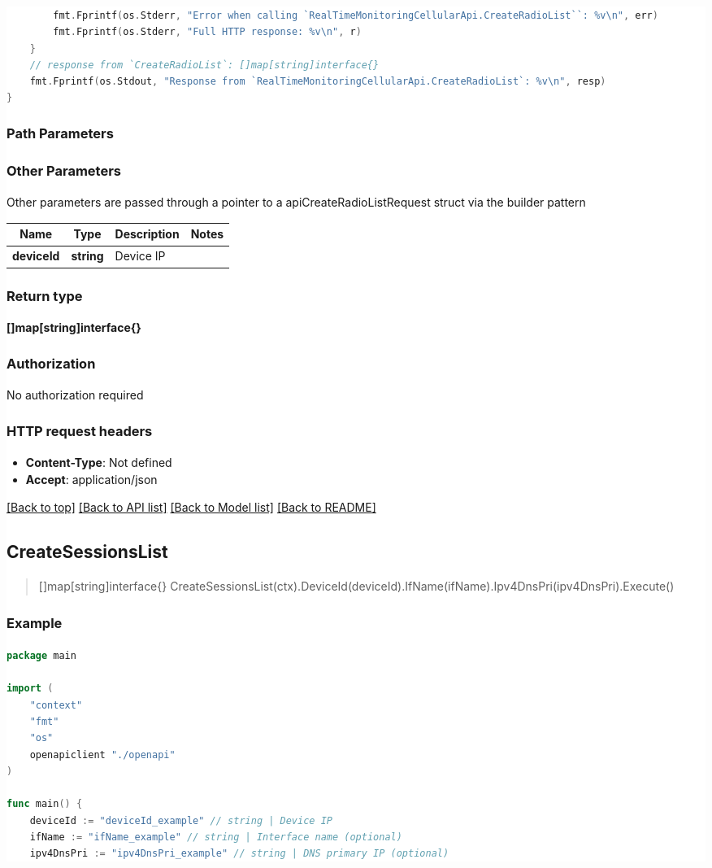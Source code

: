 ```go
        fmt.Fprintf(os.Stderr, "Error when calling `RealTimeMonitoringCellularApi.CreateRadioList``: %v\n", err)
        fmt.Fprintf(os.Stderr, "Full HTTP response: %v\n", r)
    }
    // response from `CreateRadioList`: []map[string]interface{}
    fmt.Fprintf(os.Stdout, "Response from `RealTimeMonitoringCellularApi.CreateRadioList`: %v\n", resp)
}
```

### Path Parameters



### Other Parameters

Other parameters are passed through a pointer to a apiCreateRadioListRequest struct via the builder pattern


Name | Type | Description  | Notes
------------- | ------------- | ------------- | -------------
 **deviceId** | **string** | Device IP | 

### Return type

**[]map[string]interface{}**

### Authorization

No authorization required

### HTTP request headers

- **Content-Type**: Not defined
- **Accept**: application/json

[[Back to top]](#) [[Back to API list]](../README.md#documentation-for-api-endpoints)
[[Back to Model list]](../README.md#documentation-for-models)
[[Back to README]](../README.md)


## CreateSessionsList

> []map[string]interface{} CreateSessionsList(ctx).DeviceId(deviceId).IfName(ifName).Ipv4DnsPri(ipv4DnsPri).Execute()





### Example

```go
package main

import (
    "context"
    "fmt"
    "os"
    openapiclient "./openapi"
)

func main() {
    deviceId := "deviceId_example" // string | Device IP
    ifName := "ifName_example" // string | Interface name (optional)
    ipv4DnsPri := "ipv4DnsPri_example" // string | DNS primary IP (optional)

```